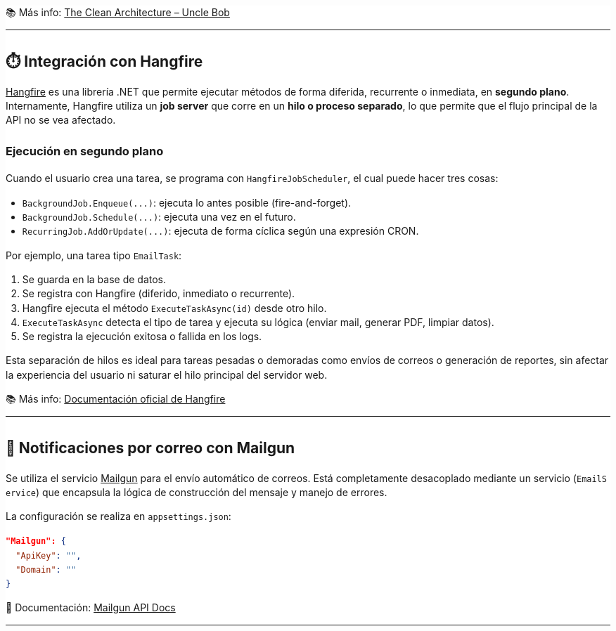 📚 Más info: [The Clean Architecture – Uncle Bob](https://blog.cleancoder.com/uncle-bob/2012/08/13/the-clean-architecture.html)

---

## ⏱️ Integración con Hangfire

[Hangfire](https://www.hangfire.io/) es una librería .NET que permite ejecutar métodos de forma diferida, recurrente o inmediata, en **segundo plano**. Internamente, Hangfire utiliza un **job server** que corre en un **hilo o proceso separado**, lo que permite que el flujo principal de la API no se vea afectado.

### Ejecución en segundo plano

Cuando el usuario crea una tarea, se programa con `HangfireJobScheduler`, el cual puede hacer tres cosas:

- `BackgroundJob.Enqueue(...)`: ejecuta lo antes posible (fire-and-forget).
- `BackgroundJob.Schedule(...)`: ejecuta una vez en el futuro.
- `RecurringJob.AddOrUpdate(...)`: ejecuta de forma cíclica según una expresión CRON.

Por ejemplo, una tarea tipo `EmailTask`:

1. Se guarda en la base de datos.
2. Se registra con Hangfire (diferido, inmediato o recurrente).
3. Hangfire ejecuta el método `ExecuteTaskAsync(id)` desde otro hilo.
4. `ExecuteTaskAsync` detecta el tipo de tarea y ejecuta su lógica (enviar mail, generar PDF, limpiar datos).
5. Se registra la ejecución exitosa o fallida en los logs.

Esta separación de hilos es ideal para tareas pesadas o demoradas como envíos de correos o generación de reportes, sin afectar la experiencia del usuario ni saturar el hilo principal del servidor web.

📚 Más info: [Documentación oficial de Hangfire](https://docs.hangfire.io/en/latest/)

---

## 📧 Notificaciones por correo con Mailgun

Se utiliza el servicio [Mailgun](https://www.mailgun.com/) para el envío automático de correos. Está completamente desacoplado mediante un servicio (`EmailService`) que encapsula la lógica de construcción del mensaje y manejo de errores.

La configuración se realiza en `appsettings.json`:

```json
"Mailgun": {
  "ApiKey": "",
  "Domain": ""
}
```

🔗 Documentación: [Mailgun API Docs](https://documentation.mailgun.com/en/latest/)

---
